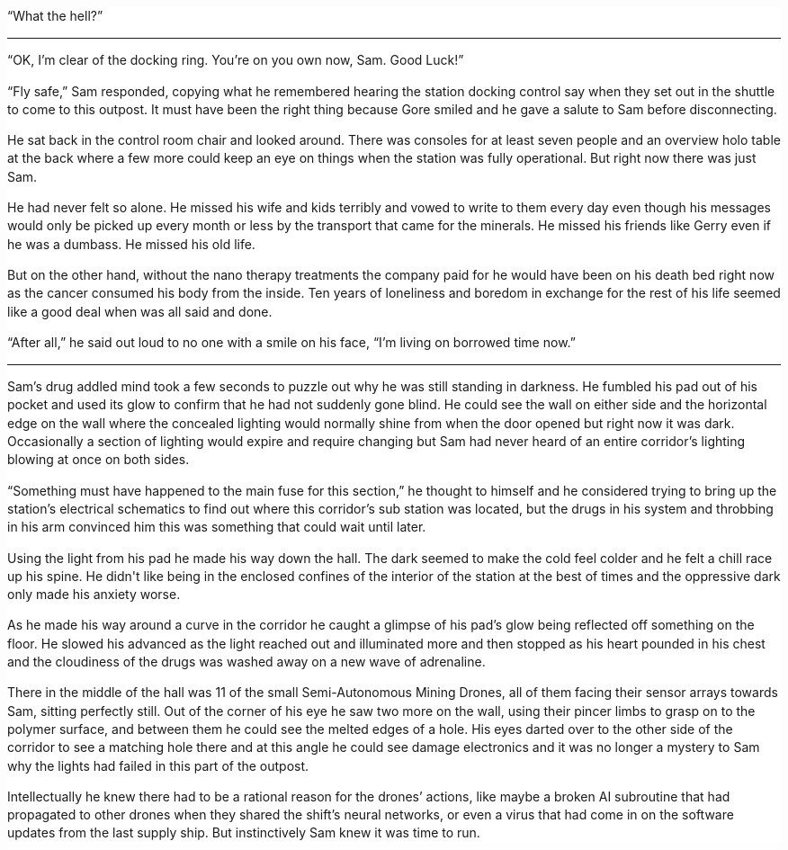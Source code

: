 “What the hell?”

-------------------------------------------------------------

“OK, I’m clear of the docking ring. You’re on you own now, Sam. Good Luck!”

“Fly safe,” Sam responded, copying what he remembered hearing the station docking control say when they set out in the shuttle to come to this outpost. It must have been the right thing because Gore smiled and he gave a salute to Sam before disconnecting. 

He sat back in the control room chair and looked around. There was consoles for at least seven people and an overview holo table at the back where a few more could keep an eye on things when the station was fully operational. But right now there was just Sam. 

He had never felt so alone. He missed his wife and kids terribly and vowed to write to them every day even though his messages would only be picked up every month or less by the transport that came for the minerals. He missed his friends like Gerry even if he was a dumbass. He missed his old life.

But on the other hand, without the nano therapy treatments the company paid for he would have been on his death bed right now as the cancer consumed his body from the inside. Ten years of loneliness and boredom in exchange for the rest of his life seemed like a good deal when was all said and done.

“After all,” he said out loud to no one with a smile on his face, “I’m living on borrowed time now.”

-------------------------------------------------------------

Sam’s drug addled mind took a few seconds to puzzle out why he was still standing in darkness. He fumbled his pad out of his pocket and used its glow to confirm that he had not suddenly gone blind. He could see the wall on either side and the horizontal edge on the wall where the concealed lighting would normally shine from when the door opened but right now it was dark. Occasionally a section of lighting would expire and require changing but Sam had never heard of an entire corridor’s lighting blowing at once on both sides. 

“Something must have happened to the main fuse for this section,” he thought to himself and he considered trying to bring up the station’s electrical schematics to find out where this corridor’s sub station was located, but the drugs in his system and throbbing in his arm convinced him this was something that could wait until later. 

Using the light from his pad he made his way down the hall. The dark seemed to make the cold feel colder and he felt a chill race up his spine. He didn't like being in the enclosed confines of the interior of the station at the best of times and the oppressive dark only made his anxiety worse. 

As he made his way around a curve in the corridor he caught a glimpse of his pad’s glow being reflected off something on the floor. He slowed his advanced as the light reached out and illuminated more and then stopped as his heart pounded in his chest and the cloudiness of the drugs was washed away on a new wave of adrenaline.

There in the middle of the hall was 11 of the small Semi-Autonomous Mining Drones, all of them facing their sensor arrays towards Sam, sitting perfectly still. Out of the corner of his eye he saw two more on the wall, using their pincer limbs to grasp on to the polymer surface, and between them he could see the melted edges of a hole. His eyes darted over to the other side of the corridor to see a matching hole there and at this angle he could see damage electronics and it was no longer a mystery to Sam why the lights had failed in this part of the outpost.

Intellectually he knew there had to be a rational reason for the drones’ actions, like maybe a broken AI subroutine that had propagated to other drones when they shared the shift’s neural networks, or even a virus that had come in on the software updates from the last supply ship. But instinctively Sam knew it was time to run.
